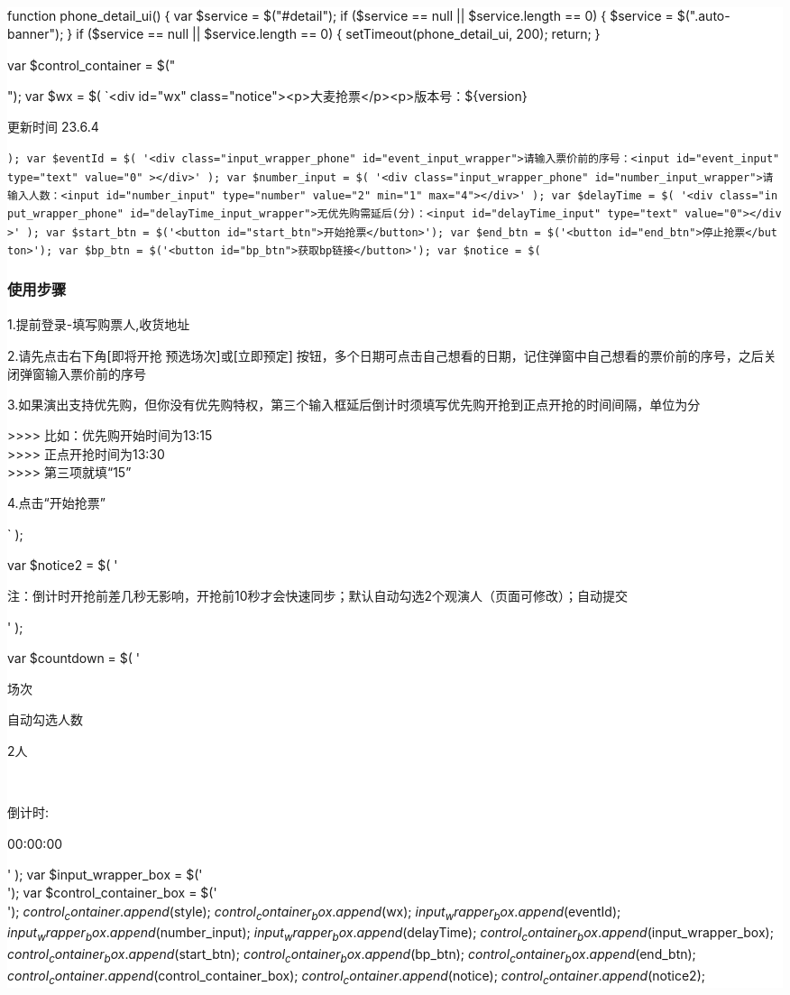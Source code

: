function phone_detail_ui() {
  var $service = $("#detail");
  if ($service == null || $service.length == 0) {
    $service = $(".auto-banner");
  }
  if ($service == null || $service.length == 0) {
    setTimeout(phone_detail_ui, 200);
    return;
  }
 
  var $control_container = $("<div id='control_container'></div>");
  var $wx = $(
    `<div id="wx" class="notice"><p>大麦抢票</p><p>版本号：${version}</p><p> 更新时间 23.6.4</p></div>`
  );
  var $eventId = $(
    '<div class="input_wrapper_phone" id="event_input_wrapper">请输入票价前的序号：<input id="event_input" type="text" value="0" ></div>'
  );
  var $number_input = $(
    '<div class="input_wrapper_phone" id="number_input_wrapper">请输入人数：<input id="number_input" type="number" value="2" min="1" max="4"></div>'
  );
  var $delayTime = $(
    '<div class="input_wrapper_phone" id="delayTime_input_wrapper">无优先购需延后(分)：<input id="delayTime_input" type="text" value="0"></div>'
  );
  var $start_btn = $('<button id="start_btn">开始抢票</button>');
  var $end_btn = $('<button id="end_btn">停止抢票</button>');
  var $bp_btn = $('<button id="bp_btn">获取bp链接</button>');
  var $notice = $(
    `<div id="notice" class="notice"><h3>使用步骤</h3><p>1.提前登录-填写购票人,收货地址</p>
    <p>2.请先点击右下角[即将开抢 预选场次]或[立即预定] 按钮，多个日期可点击自己想看的日期，记住弹窗中自己想看的票价前的序号，之后关闭弹窗输入票价前的序号</p>
    <p>3.如果演出支持优先购，但你没有优先购特权，第三个输入框延后倒计时须填写优先购开抢到正点开抢的时间间隔，单位为分</p>
    <p>>>>> 比如：优先购开始时间为13:15<br />>>>> 正点开抢时间为13:30<br />>>>> 第三项就填“15”</p>
    <p>4.点击“开始抢票”</p></div>`
  );
 
  var $notice2 = $(
    '<div id="notice2" class="notice"><p>注：倒计时开抢前差几秒无影响，开抢前10秒才会快速同步；默认自动勾选2个观演人（页面可修改）；自动提交</p></div>'
  );
 
  var $countdown = $(
    '<div id="countdown_wrapper"><p id="selected_event">场次</p><p id="selected_price">自动勾选人数</p><p id="selected_number">2人</p><br><p>倒计时:</p><p id="countdown">00:00:00</p></div>'
  );
  var $input_wrapper_box = $('<div class="input_wrapper_box"></div>');
  var $control_container_box = $('<div class="control_container_box"></div>');
  $control_container.append($style);
  $control_container_box.append($wx);
  $input_wrapper_box.append($eventId);
  $input_wrapper_box.append($number_input);
  $input_wrapper_box.append($delayTime);
  $control_container_box.append($input_wrapper_box);
  $control_container_box.append($start_btn);
  $control_container_box.append($bp_btn);
  $control_container_box.append($end_btn);
  $control_container.append($control_container_box);
  $control_container.append($notice);
  $control_container.append($notice2);
 
